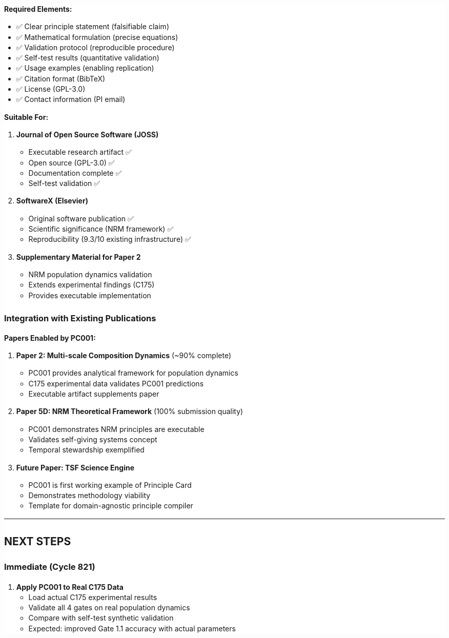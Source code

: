 **Required Elements:**
- ✅ Clear principle statement (falsifiable claim)
- ✅ Mathematical formulation (precise equations)
- ✅ Validation protocol (reproducible procedure)
- ✅ Self-test results (quantitative validation)
- ✅ Usage examples (enabling replication)
- ✅ Citation format (BibTeX)
- ✅ License (GPL-3.0)
- ✅ Contact information (PI email)

**Suitable For:**
1. **Journal of Open Source Software (JOSS)**
   - Executable research artifact ✅
   - Open source (GPL-3.0) ✅
   - Documentation complete ✅
   - Self-test validation ✅

2. **SoftwareX (Elsevier)**
   - Original software publication ✅
   - Scientific significance (NRM framework) ✅
   - Reproducibility (9.3/10 existing infrastructure) ✅

3. **Supplementary Material for Paper 2**
   - NRM population dynamics validation
   - Extends experimental findings (C175)
   - Provides executable implementation

### Integration with Existing Publications

**Papers Enabled by PC001:**

1. **Paper 2: Multi-scale Composition Dynamics** (~90% complete)
   - PC001 provides analytical framework for population dynamics
   - C175 experimental data validates PC001 predictions
   - Executable artifact supplements paper

2. **Paper 5D: NRM Theoretical Framework** (100% submission quality)
   - PC001 demonstrates NRM principles are executable
   - Validates self-giving systems concept
   - Temporal stewardship exemplified

3. **Future Paper: TSF Science Engine**
   - PC001 is first working example of Principle Card
   - Demonstrates methodology viability
   - Template for domain-agnostic principle compiler

---

## NEXT STEPS

### Immediate (Cycle 821)

1. **Apply PC001 to Real C175 Data**
   - Load actual C175 experimental results
   - Validate all 4 gates on real population dynamics
   - Compare with self-test synthetic validation
   - Expected: improved Gate 1.1 accuracy with actual parameters
